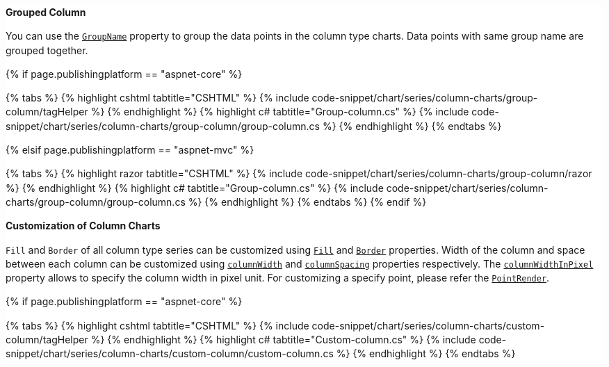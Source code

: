 

**Grouped Column**

You can use the [`GroupName`](https://help.syncfusion.com/cr/aspnetcore-js2/Syncfusion.EJ2.Charts.ChartSeries.html#Syncfusion_EJ2_Charts_ChartSeries_GroupName) property to group the data points in the column type charts. Data points with same group name are grouped together.

{% if page.publishingplatform == "aspnet-core" %}

{% tabs %}
{% highlight cshtml tabtitle="CSHTML" %}
{% include code-snippet/chart/series/column-charts/group-column/tagHelper %}
{% endhighlight %}
{% highlight c# tabtitle="Group-column.cs" %}
{% include code-snippet/chart/series/column-charts/group-column/group-column.cs %}
{% endhighlight %}
{% endtabs %}

{% elsif page.publishingplatform == "aspnet-mvc" %}

{% tabs %}
{% highlight razor tabtitle="CSHTML" %}
{% include code-snippet/chart/series/column-charts/group-column/razor %}
{% endhighlight %}
{% highlight c# tabtitle="Group-column.cs" %}
{% include code-snippet/chart/series/column-charts/group-column/group-column.cs %}
{% endhighlight %}
{% endtabs %}
{% endif %}



**Customization of Column Charts**


`Fill` and `Border` of all column type series can be customized using [`Fill`](https://help.syncfusion.com/cr/aspnetcore-js2/Syncfusion.EJ2.Charts.ChartSeries.html#Syncfusion_EJ2_Charts_ChartSeries_Fill) and [`Border`](https://help.syncfusion.com/cr/aspnetcore-js2/Syncfusion.EJ2.Charts.ChartSeries.html#Syncfusion_EJ2_Charts_ChartSeries_Border) properties. Width of the column and space between each column can be customized using [`columnWidth`](https://help.syncfusion.com/cr/aspnetcore-js2/Syncfusion.EJ2.Charts.ChartSeries.html#Syncfusion_EJ2_Charts_ChartSeries_ColumnWidth) and [`columnSpacing`](https://help.syncfusion.com/cr/aspnetcore-js2/Syncfusion.EJ2.Charts.ChartSeries.html#Syncfusion_EJ2_Charts_ChartSeries_ColumnSpacing) properties respectively. The [`columnWidthInPixel`](https://help.syncfusion.com/cr/aspnetcore-js2/Syncfusion.EJ2.Charts.ChartSeries.html#Syncfusion_EJ2_Charts_ChartSeries_ColumnWidthInPixel) property allows to specify the column width in pixel unit. For customizing a specify point, please refer the [`PointRender`](https://help.syncfusion.com/cr/aspnetcore-js2/Syncfusion.EJ2.Charts.Chart.html#Syncfusion_EJ2_Charts_Chart_PointRender).

{% if page.publishingplatform == "aspnet-core" %}

{% tabs %}
{% highlight cshtml tabtitle="CSHTML" %}
{% include code-snippet/chart/series/column-charts/custom-column/tagHelper %}
{% endhighlight %}
{% highlight c# tabtitle="Custom-column.cs" %}
{% include code-snippet/chart/series/column-charts/custom-column/custom-column.cs %}
{% endhighlight %}
{% endtabs %}
